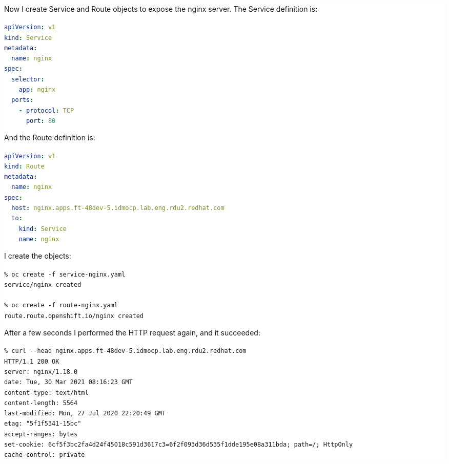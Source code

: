 Now I create Service and Route objects to expose the nginx server.
The Service definition is:

```yaml
apiVersion: v1
kind: Service
metadata:
  name: nginx
spec:
  selector:
    app: nginx
  ports:
    - protocol: TCP
      port: 80
```

And the Route definition is:

```yaml
apiVersion: v1
kind: Route
metadata:
  name: nginx
spec:
  host: nginx.apps.ft-48dev-5.idmocp.lab.eng.rdu2.redhat.com
  to:
    kind: Service
    name: nginx
```

I create the objects:

```shell
% oc create -f service-nginx.yaml 
service/nginx created

% oc create -f route-nginx.yaml
route.route.openshift.io/nginx created
```

After a few seconds I performed the HTTP request again, and it
succeeded:

```shell
% curl --head nginx.apps.ft-48dev-5.idmocp.lab.eng.rdu2.redhat.com
HTTP/1.1 200 OK
server: nginx/1.18.0
date: Tue, 30 Mar 2021 08:16:23 GMT
content-type: text/html
content-length: 5564
last-modified: Mon, 27 Jul 2020 22:20:49 GMT
etag: "5f1f5341-15bc"
accept-ranges: bytes
set-cookie: 6cf5f3bc2fa4d24f45018c591d3617c3=6f2f093d36d535f1dde195e08a311bda; path=/; HttpOnly
cache-control: private
```
